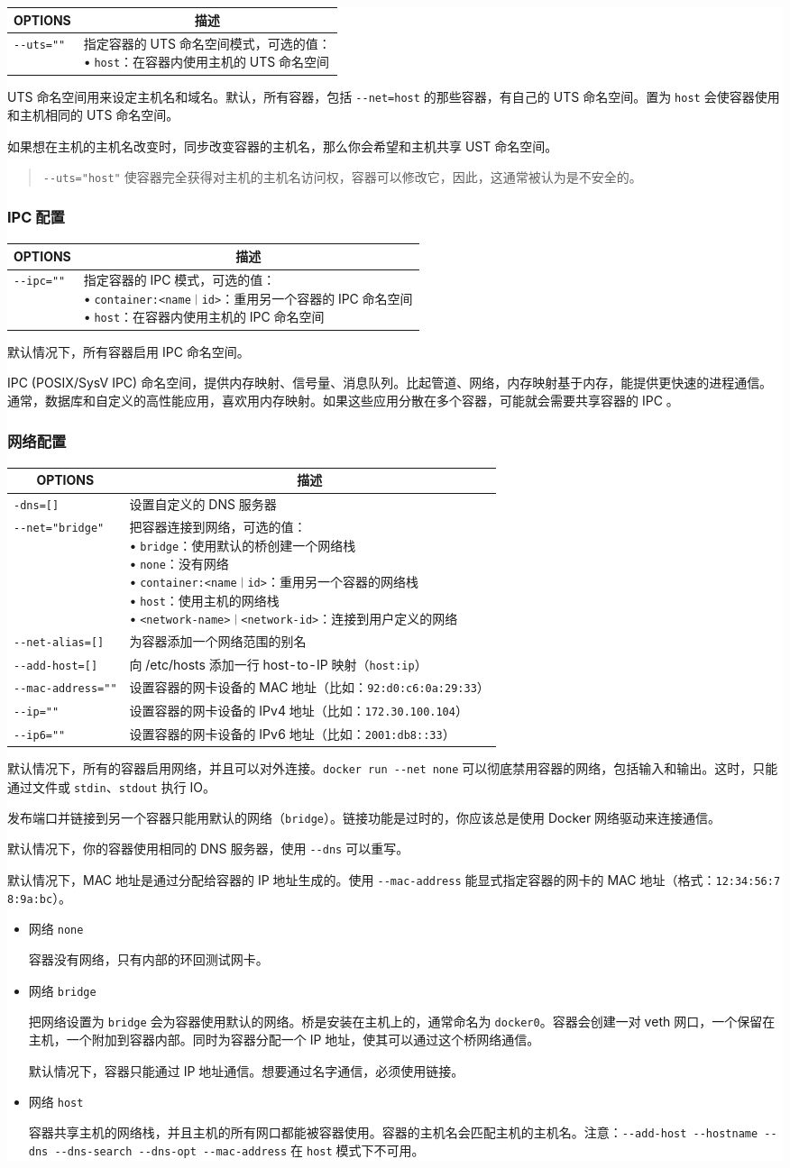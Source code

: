 OPTIONS|描述
-------|----
`--uts=""`|指定容器的 UTS 命名空间模式，可选的值：<br />• `host`：在容器内使用主机的 UTS 命名空间

UTS 命名空间用来设定主机名和域名。默认，所有容器，包括 `--net=host` 的那些容器，有自己的 UTS 命名空间。置为 `host` 会使容器使用和主机相同的 UTS 命名空间。

如果想在主机的主机名改变时，同步改变容器的主机名，那么你会希望和主机共享 UST 命名空间。

> `--uts="host"` 使容器完全获得对主机的主机名访问权，容器可以修改它，因此，这通常被认为是不安全的。

### IPC 配置

OPTIONS|描述
-------|----
`--ipc=""`| 指定容器的 IPC 模式，可选的值：<br />• `container:<name｜id>`：重用另一个容器的 IPC 命名空间<br />• `host`：在容器内使用主机的 IPC 命名空间

默认情况下，所有容器启用 IPC 命名空间。

IPC (POSIX/SysV IPC) 命名空间，提供内存映射、信号量、消息队列。比起管道、网络，内存映射基于内存，能提供更快速的进程通信。通常，数据库和自定义的高性能应用，喜欢用内存映射。如果这些应用分散在多个容器，可能就会需要共享容器的 IPC 。   

### 网络配置

OPTIONS|描述
-------|----
`-dns=[]`|设置自定义的 DNS 服务器
`--net="bridge"`|把容器连接到网络，可选的值：<br />• `bridge`：使用默认的桥创建一个网络栈<br />• `none`：没有网络<br />• `container:<name｜id>`：重用另一个容器的网络栈<br />• `host`：使用主机的网络栈<br />• `<network-name>｜<network-id>`：连接到用户定义的网络 
`--net-alias=[]`|为容器添加一个网络范围的别名
`--add-host=[]`|向 /etc/hosts 添加一行 host-to-IP 映射（`host:ip`）
`--mac-address=""`|设置容器的网卡设备的 MAC 地址（比如：`92:d0:c6:0a:29:33`）
`--ip=""`|设置容器的网卡设备的 IPv4 地址（比如：`172.30.100.104`）
`--ip6=""`|设置容器的网卡设备的 IPv6 地址（比如：`2001:db8::33`）

默认情况下，所有的容器启用网络，并且可以对外连接。`docker run --net none` 可以彻底禁用容器的网络，包括输入和输出。这时，只能通过文件或 `stdin`、`stdout` 执行 IO。

发布端口并链接到另一个容器只能用默认的网络（`bridge`）。链接功能是过时的，你应该总是使用 Docker 网络驱动来连接通信。

默认情况下，你的容器使用相同的 DNS 服务器，使用 `--dns` 可以重写。

默认情况下，MAC 地址是通过分配给容器的 IP 地址生成的。使用 `--mac-address` 能显式指定容器的网卡的 MAC 地址（格式：`12:34:56:78:9a:bc`）。

* 网络 `none`

  容器没有网络，只有内部的环回测试网卡。

* 网络 `bridge`

  把网络设置为 `bridge` 会为容器使用默认的网络。桥是安装在主机上的，通常命名为 `docker0`。容器会创建一对 veth 网口，一个保留在主机，一个附加到容器内部。同时为容器分配一个 IP 地址，使其可以通过这个桥网络通信。

  默认情况下，容器只能通过 IP 地址通信。想要通过名字通信，必须使用链接。

* 网络 `host`

  容器共享主机的网络栈，并且主机的所有网口都能被容器使用。容器的主机名会匹配主机的主机名。注意：`--add-host --hostname --dns --dns-search --dns-opt --mac-address` 在 `host` 模式下不可用。
